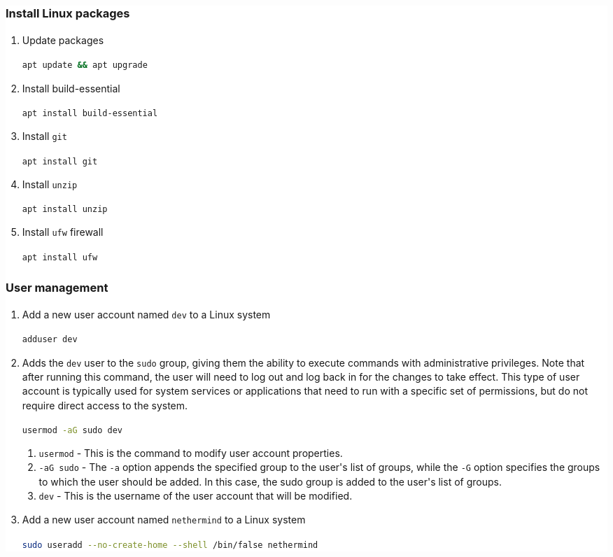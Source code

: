 ### Install Linux packages

1.  Update packages

    ```bash
    apt update && apt upgrade 
    ```
2.  Install build-essential

    ```bash
    apt install build-essential 
    ```
3.  Install `git`

    ```bash
    apt install git
    ```
4.  Install `unzip`

    ```bash
    apt install unzip
    ```
5.  Install `ufw` firewall

    ```bash
    apt install ufw 
    ```

### User management

1.  Add a new user account named `dev` to a Linux system

    ```bash
    adduser dev 
    ```
2.  Adds the `dev` user to the `sudo` group, giving them the ability to execute commands with administrative privileges. Note that after running this command, the user will need to log out and log back in for the changes to take effect. This type of user account is typically used for system services or applications that need to run with a specific set of permissions, but do not require direct access to the system.

    ```bash
    usermod -aG sudo dev
    ```

    1. `usermod` - This is the command to modify user account properties.
    2. `-aG sudo` - The `-a` option appends the specified group to the user's list of groups, while the `-G` option specifies the groups to which the user should be added. In this case, the sudo group is added to the user's list of groups.
    3. `dev` - This is the username of the user account that will be modified.
3.  Add a new user account named `nethermind` to a Linux system

    ```bash
    sudo useradd --no-create-home --shell /bin/false nethermind
    ```
